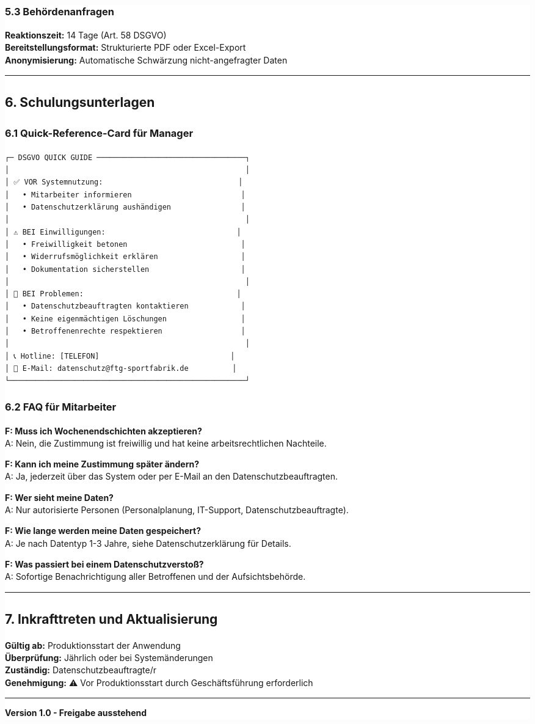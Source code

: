 ### 5.3 Behördenanfragen

**Reaktionszeit:** 14 Tage (Art. 58 DSGVO)  
**Bereitstellungsformat:** Strukturierte PDF oder Excel-Export  
**Anonymisierung:** Automatische Schwärzung nicht-angefragter Daten

---

## 6. Schulungsunterlagen

### 6.1 Quick-Reference-Card für Manager

```
┌─ DSGVO QUICK GUIDE ──────────────────────────────────┐
│                                                      │
│ ✅ VOR Systemnutzung:                               │
│   • Mitarbeiter informieren                         │
│   • Datenschutzerklärung aushändigen                │
│                                                      │
│ ⚠️ BEI Einwilligungen:                              │
│   • Freiwilligkeit betonen                          │
│   • Widerrufsmöglichkeit erklären                   │
│   • Dokumentation sicherstellen                     │
│                                                      │
│ 🚨 BEI Problemen:                                   │
│   • Datenschutzbeauftragten kontaktieren            │
│   • Keine eigenmächtigen Löschungen                 │
│   • Betroffenenrechte respektieren                  │
│                                                      │
│ 📞 Hotline: [TELEFON]                              │
│ 📧 E-Mail: datenschutz@ftg-sportfabrik.de          │
└──────────────────────────────────────────────────────┘
```

### 6.2 FAQ für Mitarbeiter

**F: Muss ich Wochenendschichten akzeptieren?**  
A: Nein, die Zustimmung ist freiwillig und hat keine arbeitsrechtlichen Nachteile.

**F: Kann ich meine Zustimmung später ändern?**  
A: Ja, jederzeit über das System oder per E-Mail an den Datenschutzbeauftragten.

**F: Wer sieht meine Daten?**  
A: Nur autorisierte Personen (Personalplanung, IT-Support, Datenschutzbeauftragte).

**F: Wie lange werden meine Daten gespeichert?**  
A: Je nach Datentyp 1-3 Jahre, siehe Datenschutzerklärung für Details.

**F: Was passiert bei einem Datenschutzverstoß?**  
A: Sofortige Benachrichtigung aller Betroffenen und der Aufsichtsbehörde.

---

## 7. Inkrafttreten und Aktualisierung

**Gültig ab:** Produktionsstart der Anwendung  
**Überprüfung:** Jährlich oder bei Systemänderungen  
**Zuständig:** Datenschutzbeauftragte/r  
**Genehmigung:** ⚠️ Vor Produktionsstart durch Geschäftsführung erforderlich

---

**Version 1.0 - Freigabe ausstehend**